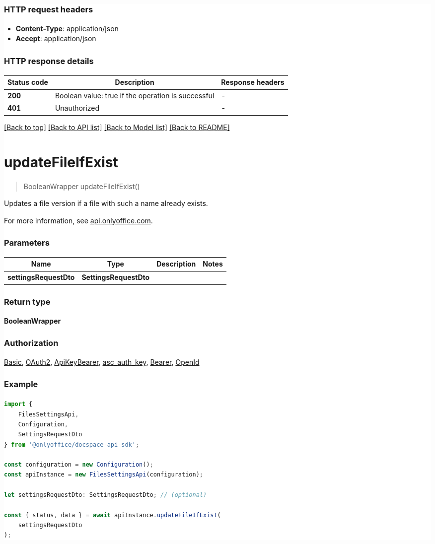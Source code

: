### HTTP request headers

 - **Content-Type**: application/json
 - **Accept**: application/json


### HTTP response details
| Status code | Description | Response headers |
|-------------|-------------|------------------|
|**200** | Boolean value: true if the operation is successful |  -  |
|**401** | Unauthorized |  -  |

[[Back to top]](#) [[Back to API list]](../README.md#documentation-for-api-endpoints) [[Back to Model list]](../README.md#documentation-for-models) [[Back to README]](../README.md)

# **updateFileIfExist**
> BooleanWrapper updateFileIfExist()

Updates a file version if a file with such a name already exists.

For more information, see [api.onlyoffice.com](https://api.onlyoffice.com/docspace/api-backend/usage-api/update-file-if-exist/).

### Parameters

|Name | Type | Description  | Notes|
|------------- | ------------- | ------------- | -------------|
| **settingsRequestDto** | **SettingsRequestDto**|  | |


### Return type

**BooleanWrapper**

### Authorization

[Basic](../README.md#Basic), [OAuth2](../README.md#OAuth2), [ApiKeyBearer](../README.md#ApiKeyBearer), [asc_auth_key](../README.md#asc_auth_key), [Bearer](../README.md#Bearer), [OpenId](../README.md#OpenId)

### Example

```typescript
import {
    FilesSettingsApi,
    Configuration,
    SettingsRequestDto
} from '@onlyoffice/docspace-api-sdk';

const configuration = new Configuration();
const apiInstance = new FilesSettingsApi(configuration);

let settingsRequestDto: SettingsRequestDto; // (optional)

const { status, data } = await apiInstance.updateFileIfExist(
    settingsRequestDto
);
```

